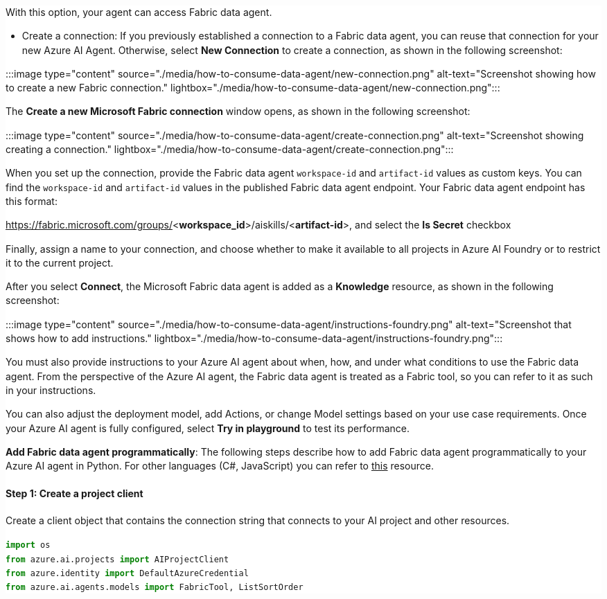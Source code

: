 With this option, your agent can access Fabric data agent.

- Create a connection: If you previously established a connection to a Fabric data agent, you can reuse that connection for your new Azure AI Agent. Otherwise, select **New Connection** to create a connection, as shown in the following screenshot:

:::image type="content" source="./media/how-to-consume-data-agent/new-connection.png" alt-text="Screenshot showing how to create a new Fabric connection." lightbox="./media/how-to-consume-data-agent/new-connection.png":::

The **Create a new Microsoft Fabric connection** window opens, as shown in the following screenshot:

:::image type="content" source="./media/how-to-consume-data-agent/create-connection.png" alt-text="Screenshot showing creating a connection." lightbox="./media/how-to-consume-data-agent/create-connection.png":::

When you set up the connection, provide the Fabric data agent `workspace-id` and `artifact-id` values as custom keys. You can find the `workspace-id` and `artifact-id` values in the published Fabric data agent endpoint. Your Fabric data agent endpoint has this format:

https://fabric.microsoft.com/groups/<**workspace_id**>/aiskills/<**artifact-id**>, and select the **Is Secret** checkbox

Finally, assign a name to your connection, and choose whether to make it available to all projects in Azure AI Foundry or to restrict it to the current project.

After you select **Connect**, the Microsoft Fabric data agent is added as a **Knowledge** resource, as shown in the following screenshot:

:::image type="content" source="./media/how-to-consume-data-agent/instructions-foundry.png" alt-text="Screenshot that shows how to add instructions." lightbox="./media/how-to-consume-data-agent/instructions-foundry.png":::

You must also provide instructions to your Azure AI agent about when, how, and under what conditions to use the Fabric data agent. From the perspective of the Azure AI agent, the Fabric data agent is treated as a Fabric tool, so you can refer to it as such in your instructions.

You can also adjust the deployment model, add Actions, or change Model settings based on your use case requirements. Once your Azure AI agent is fully configured, select **Try in playground** to test its performance.

**Add Fabric data agent programmatically**: The following steps describe how to add Fabric data agent programmatically to your Azure AI agent in Python. For other languages (C#, JavaScript) you can refer to [this](https://aka.ms/AgentFabricDoc) resource.

#### Step 1: Create a project client

Create a client object that contains the connection string that connects to your AI project and other resources.

```python
import os
from azure.ai.projects import AIProjectClient
from azure.identity import DefaultAzureCredential
from azure.ai.agents.models import FabricTool, ListSortOrder
```
